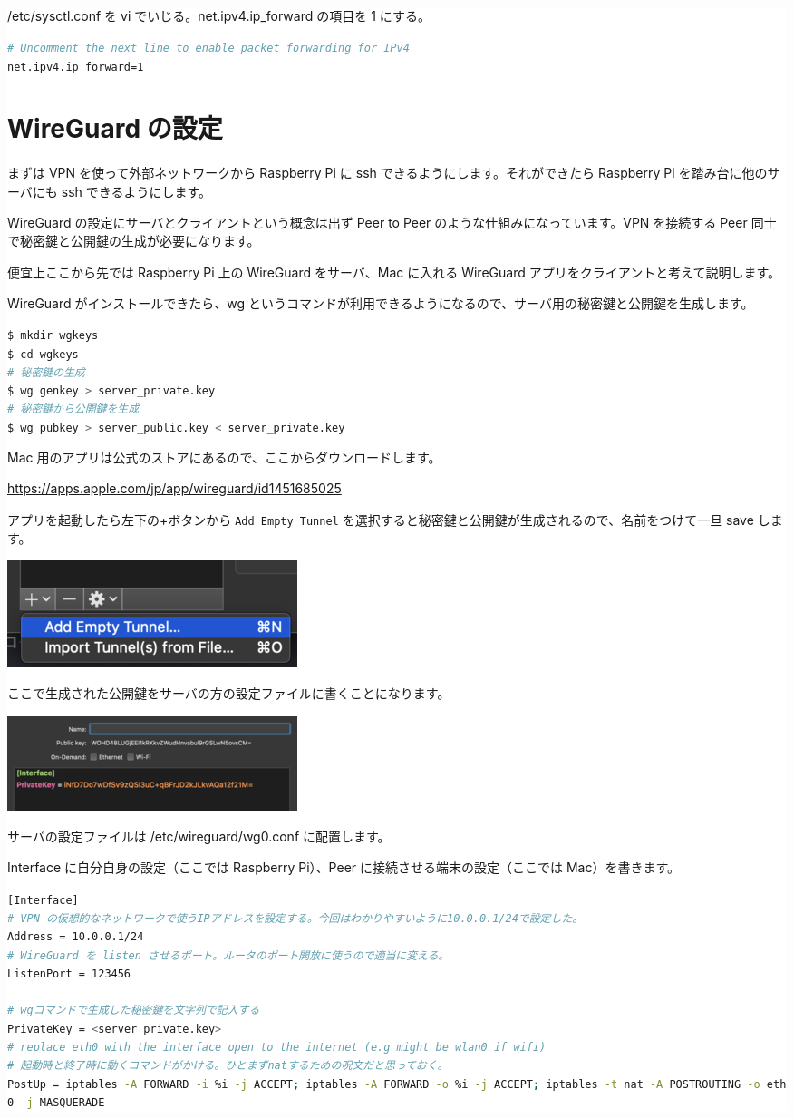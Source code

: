 /etc/sysctl.conf を vi でいじる。net.ipv4.ip_forward の項目を 1 にする。

```bash
# Uncomment the next line to enable packet forwarding for IPv4
net.ipv4.ip_forward=1
```

# WireGuard の設定

まずは VPN を使って外部ネットワークから Raspberry Pi に ssh できるようにします。それができたら Raspberry Pi を踏み台に他のサーバにも ssh できるようにします。

WireGuard の設定にサーバとクライアントという概念は出ず Peer to Peer のような仕組みになっています。VPN を接続する Peer 同士で秘密鍵と公開鍵の生成が必要になります。

便宜上ここから先では Raspberry Pi 上の WireGuard をサーバ、Mac に入れる WireGuard アプリをクライアントと考えて説明します。

WireGuard がインストールできたら、wg というコマンドが利用できるようになるので、サーバ用の秘密鍵と公開鍵を生成します。

```bash
$ mkdir wgkeys
$ cd wgkeys
# 秘密鍵の生成
$ wg genkey > server_private.key
# 秘密鍵から公開鍵を生成
$ wg pubkey > server_public.key < server_private.key
```

Mac 用のアプリは公式のストアにあるので、ここからダウンロードします。

https://apps.apple.com/jp/app/wireguard/id1451685025

アプリを起動したら左下の+ボタンから `Add Empty Tunnel` を選択すると秘密鍵と公開鍵が生成されるので、名前をつけて一旦 save します。

![Mac設定](./mac.jpeg)

ここで生成された公開鍵をサーバの方の設定ファイルに書くことになります。

![Mac鍵](./mac_key.jpeg)

サーバの設定ファイルは /etc/wireguard/wg0.conf に配置します。

Interface に自分自身の設定（ここでは Raspberry Pi）、Peer に接続させる端末の設定（ここでは Mac）を書きます。

```bash
[Interface]
# VPN の仮想的なネットワークで使うIPアドレスを設定する。今回はわかりやすいように10.0.0.1/24で設定した。
Address = 10.0.0.1/24
# WireGuard を listen させるポート。ルータのポート開放に使うので適当に変える。
ListenPort = 123456

# wgコマンドで生成した秘密鍵を文字列で記入する
PrivateKey = <server_private.key>
# replace eth0 with the interface open to the internet (e.g might be wlan0 if wifi)
# 起動時と終了時に動くコマンドがかける。ひとまずnatするための呪文だと思っておく。
PostUp = iptables -A FORWARD -i %i -j ACCEPT; iptables -A FORWARD -o %i -j ACCEPT; iptables -t nat -A POSTROUTING -o eth0 -j MASQUERADE
```